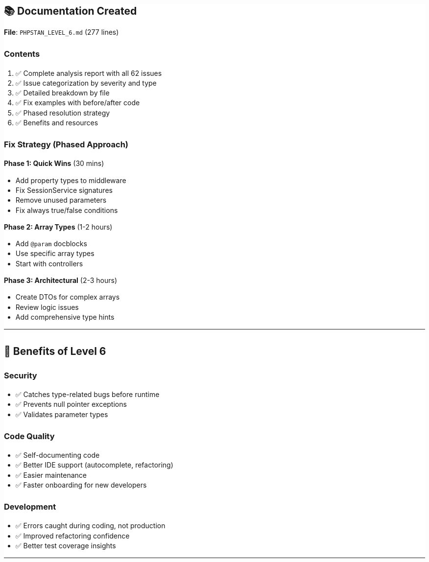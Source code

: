
## 📚 Documentation Created

**File**: `PHPSTAN_LEVEL_6.md` (277 lines)

### Contents
1. ✅ Complete analysis report with all 62 issues
2. ✅ Issue categorization by severity and type
3. ✅ Detailed breakdown by file
4. ✅ Fix examples with before/after code
5. ✅ Phased resolution strategy
6. ✅ Benefits and resources

### Fix Strategy (Phased Approach)

**Phase 1: Quick Wins** (30 mins)
- Add property types to middleware
- Fix SessionService signatures
- Remove unused parameters
- Fix always true/false conditions

**Phase 2: Array Types** (1-2 hours)
- Add `@param` docblocks
- Use specific array types
- Start with controllers

**Phase 3: Architectural** (2-3 hours)
- Create DTOs for complex arrays
- Review logic issues
- Add comprehensive type hints

---

## 🎯 Benefits of Level 6

### Security
- ✅ Catches type-related bugs before runtime
- ✅ Prevents null pointer exceptions
- ✅ Validates parameter types

### Code Quality
- ✅ Self-documenting code
- ✅ Better IDE support (autocomplete, refactoring)
- ✅ Easier maintenance
- ✅ Faster onboarding for new developers

### Development
- ✅ Errors caught during coding, not production
- ✅ Improved refactoring confidence
- ✅ Better test coverage insights

---